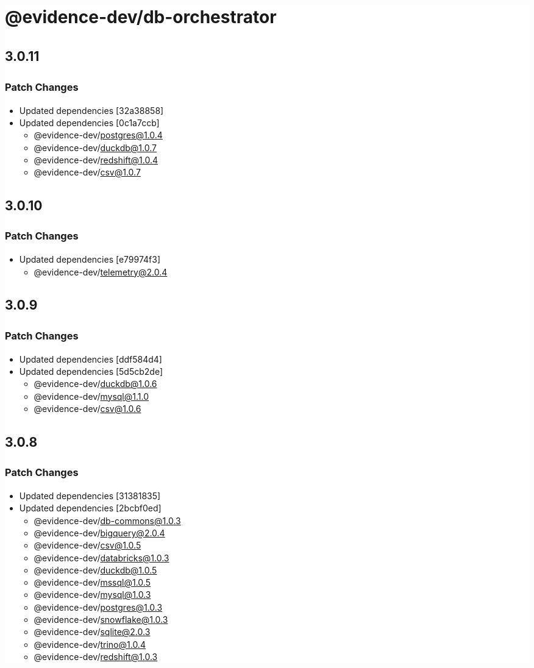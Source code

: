 # @evidence-dev/db-orchestrator

## 3.0.11

### Patch Changes

- Updated dependencies [32a38858]
- Updated dependencies [0c1a7ccb]
  - @evidence-dev/postgres@1.0.4
  - @evidence-dev/duckdb@1.0.7
  - @evidence-dev/redshift@1.0.4
  - @evidence-dev/csv@1.0.7

## 3.0.10

### Patch Changes

- Updated dependencies [e79974f3]
  - @evidence-dev/telemetry@2.0.4

## 3.0.9

### Patch Changes

- Updated dependencies [ddf584d4]
- Updated dependencies [5d5cb2de]
  - @evidence-dev/duckdb@1.0.6
  - @evidence-dev/mysql@1.1.0
  - @evidence-dev/csv@1.0.6

## 3.0.8

### Patch Changes

- Updated dependencies [31381835]
- Updated dependencies [2bcbf0ed]
  - @evidence-dev/db-commons@1.0.3
  - @evidence-dev/bigquery@2.0.4
  - @evidence-dev/csv@1.0.5
  - @evidence-dev/databricks@1.0.3
  - @evidence-dev/duckdb@1.0.5
  - @evidence-dev/mssql@1.0.5
  - @evidence-dev/mysql@1.0.3
  - @evidence-dev/postgres@1.0.3
  - @evidence-dev/snowflake@1.0.3
  - @evidence-dev/sqlite@2.0.3
  - @evidence-dev/trino@1.0.4
  - @evidence-dev/redshift@1.0.3
